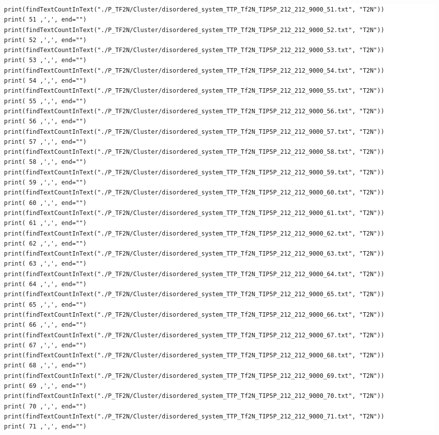     print(findTextCountInText("./P_TF2N/Cluster/disordered_system_TTP_Tf2N_TIP5P_212_212_9000_51.txt", "T2N"))
    print( 51 ,',', end="")
    print(findTextCountInText("./P_TF2N/Cluster/disordered_system_TTP_Tf2N_TIP5P_212_212_9000_52.txt", "T2N"))
    print( 52 ,',', end="")
    print(findTextCountInText("./P_TF2N/Cluster/disordered_system_TTP_Tf2N_TIP5P_212_212_9000_53.txt", "T2N"))
    print( 53 ,',', end="")
    print(findTextCountInText("./P_TF2N/Cluster/disordered_system_TTP_Tf2N_TIP5P_212_212_9000_54.txt", "T2N"))
    print( 54 ,',', end="")
    print(findTextCountInText("./P_TF2N/Cluster/disordered_system_TTP_Tf2N_TIP5P_212_212_9000_55.txt", "T2N"))
    print( 55 ,',', end="")
    print(findTextCountInText("./P_TF2N/Cluster/disordered_system_TTP_Tf2N_TIP5P_212_212_9000_56.txt", "T2N"))
    print( 56 ,',', end="")
    print(findTextCountInText("./P_TF2N/Cluster/disordered_system_TTP_Tf2N_TIP5P_212_212_9000_57.txt", "T2N"))
    print( 57 ,',', end="")
    print(findTextCountInText("./P_TF2N/Cluster/disordered_system_TTP_Tf2N_TIP5P_212_212_9000_58.txt", "T2N"))
    print( 58 ,',', end="")
    print(findTextCountInText("./P_TF2N/Cluster/disordered_system_TTP_Tf2N_TIP5P_212_212_9000_59.txt", "T2N"))
    print( 59 ,',', end="")
    print(findTextCountInText("./P_TF2N/Cluster/disordered_system_TTP_Tf2N_TIP5P_212_212_9000_60.txt", "T2N"))
    print( 60 ,',', end="")
    print(findTextCountInText("./P_TF2N/Cluster/disordered_system_TTP_Tf2N_TIP5P_212_212_9000_61.txt", "T2N"))
    print( 61 ,',', end="")
    print(findTextCountInText("./P_TF2N/Cluster/disordered_system_TTP_Tf2N_TIP5P_212_212_9000_62.txt", "T2N"))
    print( 62 ,',', end="")
    print(findTextCountInText("./P_TF2N/Cluster/disordered_system_TTP_Tf2N_TIP5P_212_212_9000_63.txt", "T2N"))
    print( 63 ,',', end="")
    print(findTextCountInText("./P_TF2N/Cluster/disordered_system_TTP_Tf2N_TIP5P_212_212_9000_64.txt", "T2N"))
    print( 64 ,',', end="")
    print(findTextCountInText("./P_TF2N/Cluster/disordered_system_TTP_Tf2N_TIP5P_212_212_9000_65.txt", "T2N"))
    print( 65 ,',', end="")
    print(findTextCountInText("./P_TF2N/Cluster/disordered_system_TTP_Tf2N_TIP5P_212_212_9000_66.txt", "T2N"))
    print( 66 ,',', end="")
    print(findTextCountInText("./P_TF2N/Cluster/disordered_system_TTP_Tf2N_TIP5P_212_212_9000_67.txt", "T2N"))
    print( 67 ,',', end="")
    print(findTextCountInText("./P_TF2N/Cluster/disordered_system_TTP_Tf2N_TIP5P_212_212_9000_68.txt", "T2N"))
    print( 68 ,',', end="")
    print(findTextCountInText("./P_TF2N/Cluster/disordered_system_TTP_Tf2N_TIP5P_212_212_9000_69.txt", "T2N"))
    print( 69 ,',', end="")
    print(findTextCountInText("./P_TF2N/Cluster/disordered_system_TTP_Tf2N_TIP5P_212_212_9000_70.txt", "T2N"))
    print( 70 ,',', end="")
    print(findTextCountInText("./P_TF2N/Cluster/disordered_system_TTP_Tf2N_TIP5P_212_212_9000_71.txt", "T2N"))
    print( 71 ,',', end="")